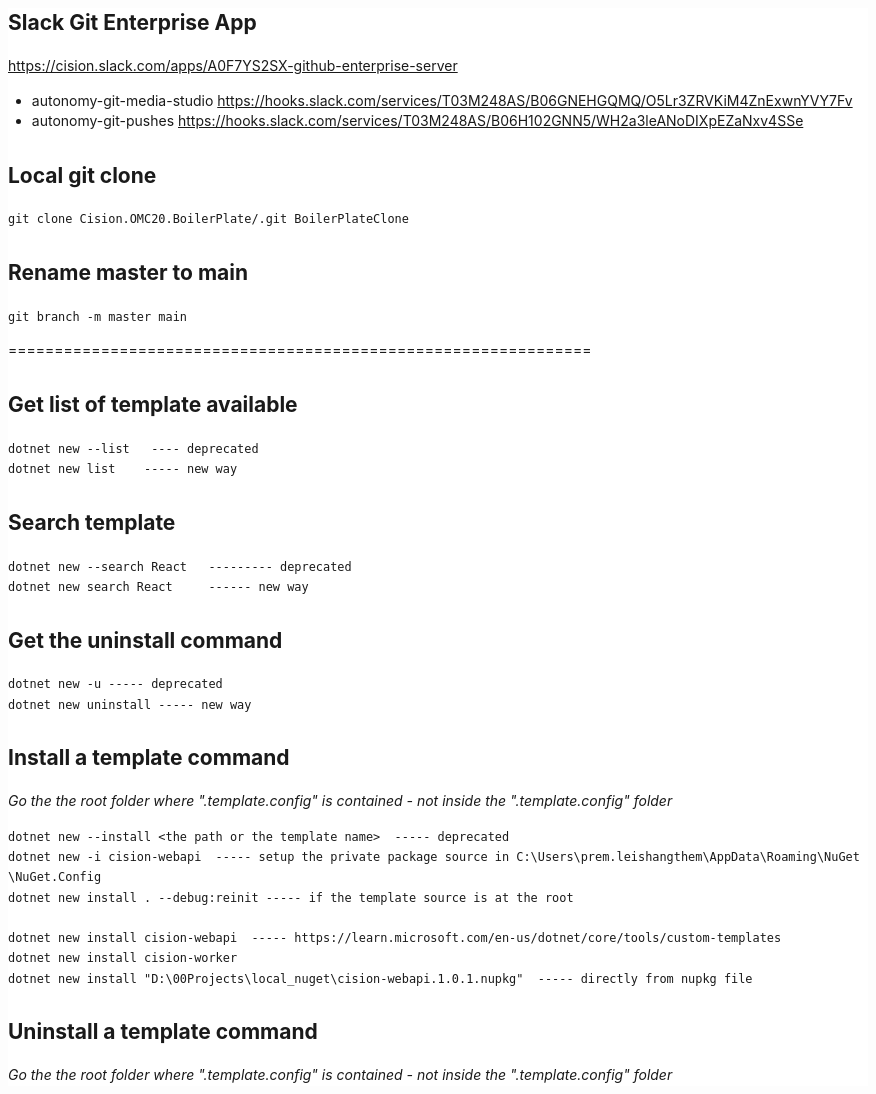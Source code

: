 ## Slack Git Enterprise App 
https://cision.slack.com/apps/A0F7YS2SX-github-enterprise-server

- autonomy-git-media-studio
	https://hooks.slack.com/services/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
- autonomy-git-pushes
	https://hooks.slack.com/services/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

## Local git clone
	git clone Cision.OMC20.BoilerPlate/.git BoilerPlateClone

## Rename master to main

	git branch -m master main
===============================================================
## Get list of template available

	dotnet new --list   ---- deprecated
	dotnet new list    ----- new way
	
## Search template
	dotnet new --search React   --------- deprecated
	dotnet new search React     ------ new way
	
## Get the uninstall command
	dotnet new -u ----- deprecated
	dotnet new uninstall ----- new way

## Install a template command	

_Go the the root folder where ".template.config" is contained - not inside the ".template.config" folder_
	
	dotnet new --install <the path or the template name>  ----- deprecated
	dotnet new -i cision-webapi  ----- setup the private package source in C:\Users\prem.leishangthem\AppData\Roaming\NuGet\NuGet.Config
	dotnet new install . --debug:reinit ----- if the template source is at the root 
	
	dotnet new install cision-webapi  ----- https://learn.microsoft.com/en-us/dotnet/core/tools/custom-templates
	dotnet new install cision-worker
	dotnet new install "D:\00Projects\local_nuget\cision-webapi.1.0.1.nupkg"  ----- directly from nupkg file

## Uninstall a template command
_Go the the root folder where ".template.config" is contained - not inside the ".template.config" folder_
